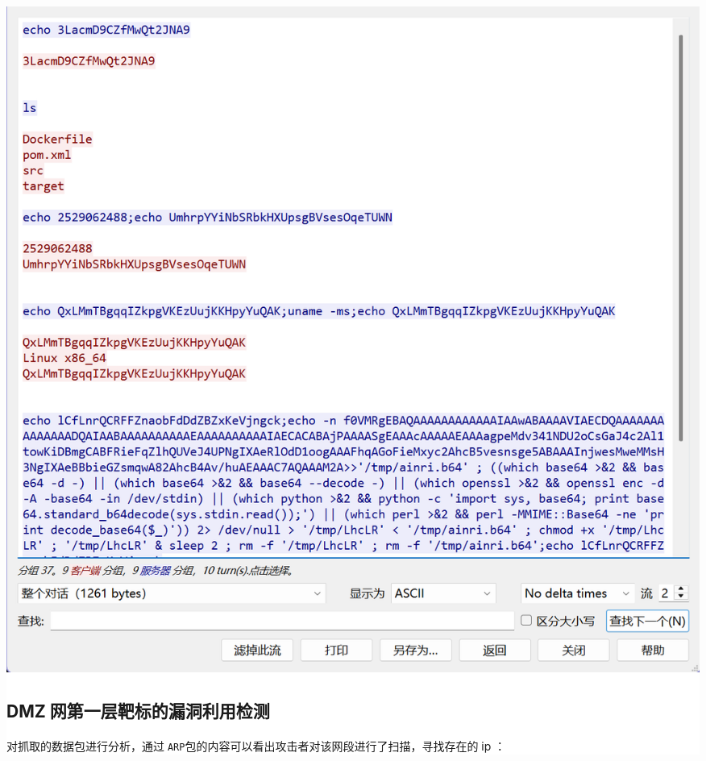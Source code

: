 ![](./img/DMZ入口靶标分析追踪流.png)

## DMZ 网第一层靶标的漏洞利用检测

对抓取的数据包进行分析，通过 `ARP`包的内容可以看出攻击者对该网段进行了扫描，寻找存在的 ip ：
